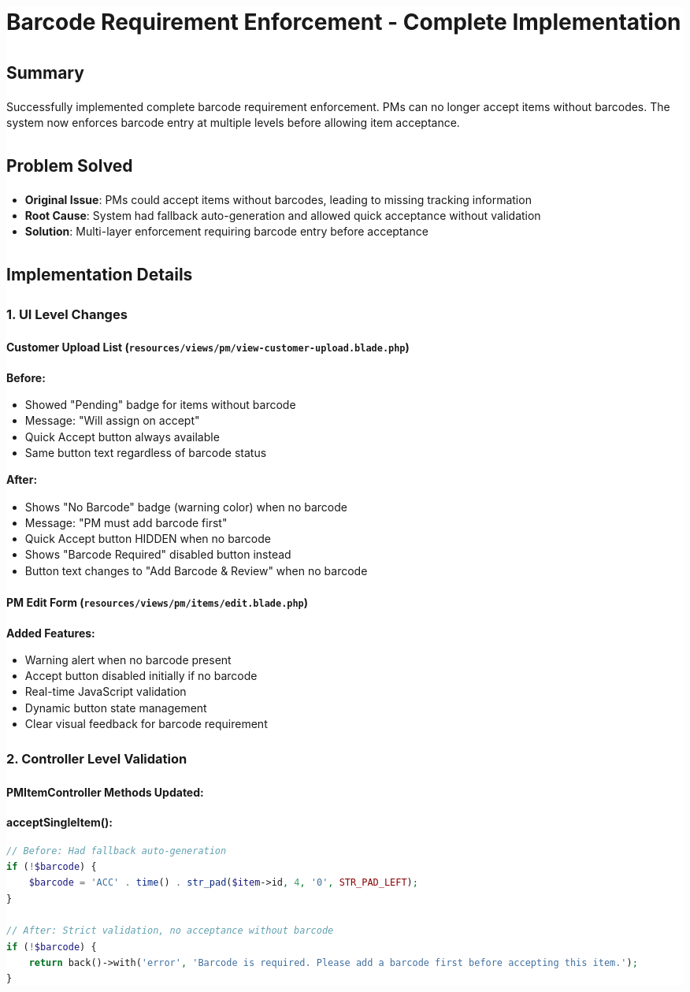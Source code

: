 # Barcode Requirement Enforcement - Complete Implementation

## Summary
Successfully implemented complete barcode requirement enforcement. PMs can no longer accept items without barcodes. The system now enforces barcode entry at multiple levels before allowing item acceptance.

## Problem Solved
- **Original Issue**: PMs could accept items without barcodes, leading to missing tracking information
- **Root Cause**: System had fallback auto-generation and allowed quick acceptance without validation
- **Solution**: Multi-layer enforcement requiring barcode entry before acceptance

## Implementation Details

### 1. UI Level Changes

#### Customer Upload List (`resources/views/pm/view-customer-upload.blade.php`)
**Before:**
- Showed "Pending" badge for items without barcode
- Message: "Will assign on accept" 
- Quick Accept button always available
- Same button text regardless of barcode status

**After:**
- Shows "No Barcode" badge (warning color) when no barcode
- Message: "PM must add barcode first"
- Quick Accept button HIDDEN when no barcode
- Shows "Barcode Required" disabled button instead
- Button text changes to "Add Barcode & Review" when no barcode

#### PM Edit Form (`resources/views/pm/items/edit.blade.php`)
**Added Features:**
- Warning alert when no barcode present
- Accept button disabled initially if no barcode
- Real-time JavaScript validation
- Dynamic button state management
- Clear visual feedback for barcode requirement

### 2. Controller Level Validation

#### PMItemController Methods Updated:

**acceptSingleItem():**
```php
// Before: Had fallback auto-generation
if (!$barcode) {
    $barcode = 'ACC' . time() . str_pad($item->id, 4, '0', STR_PAD_LEFT);
}

// After: Strict validation, no acceptance without barcode
if (!$barcode) {
    return back()->with('error', 'Barcode is required. Please add a barcode first before accepting this item.');
}
```
